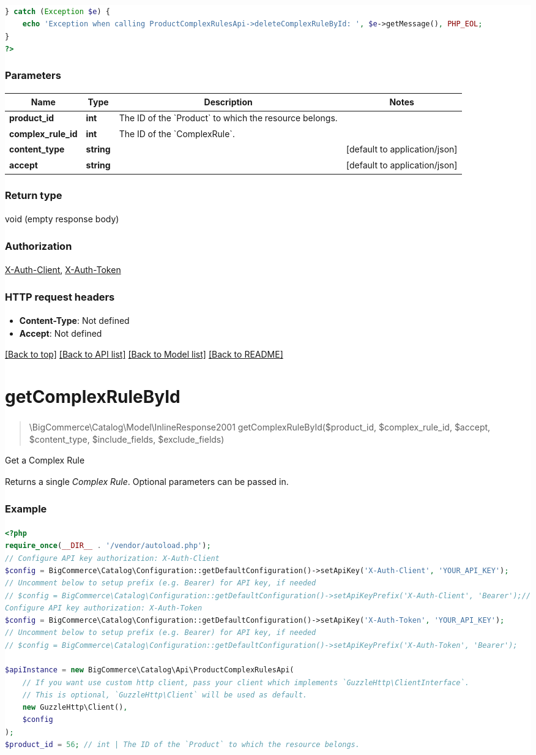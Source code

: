 ```php
} catch (Exception $e) {
    echo 'Exception when calling ProductComplexRulesApi->deleteComplexRuleById: ', $e->getMessage(), PHP_EOL;
}
?>
```

### Parameters

Name | Type | Description  | Notes
------------- | ------------- | ------------- | -------------
 **product_id** | **int**| The ID of the &#x60;Product&#x60; to which the resource belongs. |
 **complex_rule_id** | **int**| The ID of the &#x60;ComplexRule&#x60;. |
 **content_type** | **string**|  | [default to application/json]
 **accept** | **string**|  | [default to application/json]

### Return type

void (empty response body)

### Authorization

[X-Auth-Client](../../README.md#X-Auth-Client), [X-Auth-Token](../../README.md#X-Auth-Token)

### HTTP request headers

 - **Content-Type**: Not defined
 - **Accept**: Not defined

[[Back to top]](#) [[Back to API list]](../../README.md#documentation-for-api-endpoints) [[Back to Model list]](../../README.md#documentation-for-models) [[Back to README]](../../README.md)

# **getComplexRuleById**
> \BigCommerce\Catalog\Model\InlineResponse2001 getComplexRuleById($product_id, $complex_rule_id, $accept, $content_type, $include_fields, $exclude_fields)

Get a Complex Rule

Returns a single *Complex Rule*. Optional parameters can be passed in.

### Example
```php
<?php
require_once(__DIR__ . '/vendor/autoload.php');
// Configure API key authorization: X-Auth-Client
$config = BigCommerce\Catalog\Configuration::getDefaultConfiguration()->setApiKey('X-Auth-Client', 'YOUR_API_KEY');
// Uncomment below to setup prefix (e.g. Bearer) for API key, if needed
// $config = BigCommerce\Catalog\Configuration::getDefaultConfiguration()->setApiKeyPrefix('X-Auth-Client', 'Bearer');// Configure API key authorization: X-Auth-Token
$config = BigCommerce\Catalog\Configuration::getDefaultConfiguration()->setApiKey('X-Auth-Token', 'YOUR_API_KEY');
// Uncomment below to setup prefix (e.g. Bearer) for API key, if needed
// $config = BigCommerce\Catalog\Configuration::getDefaultConfiguration()->setApiKeyPrefix('X-Auth-Token', 'Bearer');

$apiInstance = new BigCommerce\Catalog\Api\ProductComplexRulesApi(
    // If you want use custom http client, pass your client which implements `GuzzleHttp\ClientInterface`.
    // This is optional, `GuzzleHttp\Client` will be used as default.
    new GuzzleHttp\Client(),
    $config
);
$product_id = 56; // int | The ID of the `Product` to which the resource belongs.
```